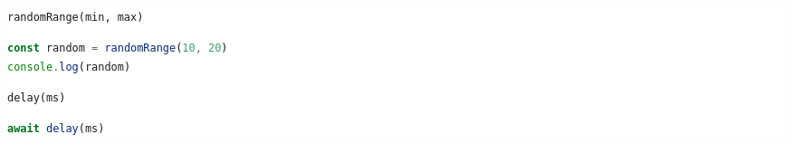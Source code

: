 `randomRange(min, max)`
```js
const random = randomRange(10, 20)
console.log(random)
```
`delay(ms)`
```js
await delay(ms)
```